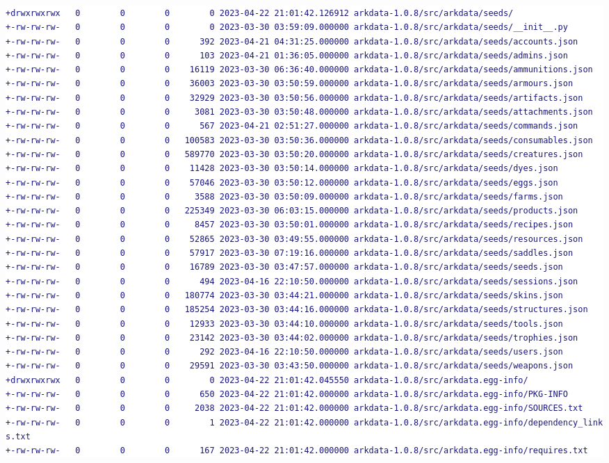 ```diff
+drwxrwxrwx   0        0        0        0 2023-04-22 21:01:42.126912 arkdata-1.0.8/src/arkdata/seeds/
+-rw-rw-rw-   0        0        0        0 2023-03-30 03:59:09.000000 arkdata-1.0.8/src/arkdata/seeds/__init__.py
+-rw-rw-rw-   0        0        0      392 2023-04-21 04:31:25.000000 arkdata-1.0.8/src/arkdata/seeds/accounts.json
+-rw-rw-rw-   0        0        0      103 2023-04-21 01:36:05.000000 arkdata-1.0.8/src/arkdata/seeds/admins.json
+-rw-rw-rw-   0        0        0    16119 2023-03-30 06:36:40.000000 arkdata-1.0.8/src/arkdata/seeds/ammunitions.json
+-rw-rw-rw-   0        0        0    36003 2023-03-30 03:50:59.000000 arkdata-1.0.8/src/arkdata/seeds/armours.json
+-rw-rw-rw-   0        0        0    32929 2023-03-30 03:50:56.000000 arkdata-1.0.8/src/arkdata/seeds/artifacts.json
+-rw-rw-rw-   0        0        0     3081 2023-03-30 03:50:48.000000 arkdata-1.0.8/src/arkdata/seeds/attachments.json
+-rw-rw-rw-   0        0        0      567 2023-04-21 02:51:27.000000 arkdata-1.0.8/src/arkdata/seeds/commands.json
+-rw-rw-rw-   0        0        0   100583 2023-03-30 03:50:36.000000 arkdata-1.0.8/src/arkdata/seeds/consumables.json
+-rw-rw-rw-   0        0        0   589770 2023-03-30 03:50:20.000000 arkdata-1.0.8/src/arkdata/seeds/creatures.json
+-rw-rw-rw-   0        0        0    11428 2023-03-30 03:50:14.000000 arkdata-1.0.8/src/arkdata/seeds/dyes.json
+-rw-rw-rw-   0        0        0    57046 2023-03-30 03:50:12.000000 arkdata-1.0.8/src/arkdata/seeds/eggs.json
+-rw-rw-rw-   0        0        0     3588 2023-03-30 03:50:09.000000 arkdata-1.0.8/src/arkdata/seeds/farms.json
+-rw-rw-rw-   0        0        0   225349 2023-03-30 06:03:15.000000 arkdata-1.0.8/src/arkdata/seeds/products.json
+-rw-rw-rw-   0        0        0     8457 2023-03-30 03:50:01.000000 arkdata-1.0.8/src/arkdata/seeds/recipes.json
+-rw-rw-rw-   0        0        0    52865 2023-03-30 03:49:55.000000 arkdata-1.0.8/src/arkdata/seeds/resources.json
+-rw-rw-rw-   0        0        0    57917 2023-03-30 07:19:16.000000 arkdata-1.0.8/src/arkdata/seeds/saddles.json
+-rw-rw-rw-   0        0        0    16789 2023-03-30 03:47:57.000000 arkdata-1.0.8/src/arkdata/seeds/seeds.json
+-rw-rw-rw-   0        0        0      494 2023-04-16 22:10:50.000000 arkdata-1.0.8/src/arkdata/seeds/sessions.json
+-rw-rw-rw-   0        0        0   180774 2023-03-30 03:44:21.000000 arkdata-1.0.8/src/arkdata/seeds/skins.json
+-rw-rw-rw-   0        0        0   185254 2023-03-30 03:44:16.000000 arkdata-1.0.8/src/arkdata/seeds/structures.json
+-rw-rw-rw-   0        0        0    12933 2023-03-30 03:44:10.000000 arkdata-1.0.8/src/arkdata/seeds/tools.json
+-rw-rw-rw-   0        0        0    23142 2023-03-30 03:44:02.000000 arkdata-1.0.8/src/arkdata/seeds/trophies.json
+-rw-rw-rw-   0        0        0      292 2023-04-16 22:10:50.000000 arkdata-1.0.8/src/arkdata/seeds/users.json
+-rw-rw-rw-   0        0        0    29591 2023-03-30 03:43:50.000000 arkdata-1.0.8/src/arkdata/seeds/weapons.json
+drwxrwxrwx   0        0        0        0 2023-04-22 21:01:42.045550 arkdata-1.0.8/src/arkdata.egg-info/
+-rw-rw-rw-   0        0        0      650 2023-04-22 21:01:42.000000 arkdata-1.0.8/src/arkdata.egg-info/PKG-INFO
+-rw-rw-rw-   0        0        0     2038 2023-04-22 21:01:42.000000 arkdata-1.0.8/src/arkdata.egg-info/SOURCES.txt
+-rw-rw-rw-   0        0        0        1 2023-04-22 21:01:42.000000 arkdata-1.0.8/src/arkdata.egg-info/dependency_links.txt
+-rw-rw-rw-   0        0        0      167 2023-04-22 21:01:42.000000 arkdata-1.0.8/src/arkdata.egg-info/requires.txt
```